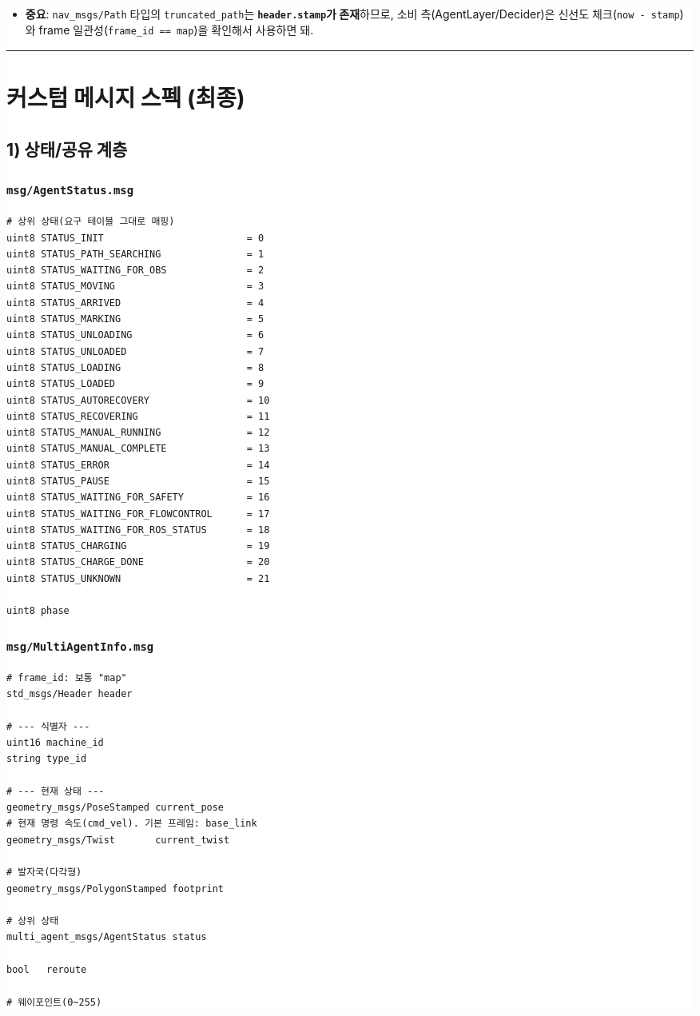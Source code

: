 * **중요**: `nav_msgs/Path` 타입의 `truncated_path`는 **`header.stamp`가 존재**하므로, 소비 측(AgentLayer/Decider)은 신선도 체크(`now - stamp`)와 frame 일관성(`frame_id == map`)을 확인해서 사용하면 돼.

---

# 커스텀 메시지 스펙 (최종)

## 1) 상태/공유 계층

### `msg/AgentStatus.msg`

```text
# 상위 상태(요구 테이블 그대로 매핑)
uint8 STATUS_INIT                         = 0
uint8 STATUS_PATH_SEARCHING               = 1
uint8 STATUS_WAITING_FOR_OBS              = 2
uint8 STATUS_MOVING                       = 3
uint8 STATUS_ARRIVED                      = 4
uint8 STATUS_MARKING                      = 5
uint8 STATUS_UNLOADING                    = 6
uint8 STATUS_UNLOADED                     = 7
uint8 STATUS_LOADING                      = 8
uint8 STATUS_LOADED                       = 9
uint8 STATUS_AUTORECOVERY                 = 10
uint8 STATUS_RECOVERING                   = 11
uint8 STATUS_MANUAL_RUNNING               = 12
uint8 STATUS_MANUAL_COMPLETE              = 13
uint8 STATUS_ERROR                        = 14
uint8 STATUS_PAUSE                        = 15
uint8 STATUS_WAITING_FOR_SAFETY           = 16
uint8 STATUS_WAITING_FOR_FLOWCONTROL      = 17
uint8 STATUS_WAITING_FOR_ROS_STATUS       = 18
uint8 STATUS_CHARGING                     = 19
uint8 STATUS_CHARGE_DONE                  = 20
uint8 STATUS_UNKNOWN                      = 21

uint8 phase
```

### `msg/MultiAgentInfo.msg`

```text
# frame_id: 보통 "map"
std_msgs/Header header

# --- 식별자 ---
uint16 machine_id
string type_id

# --- 현재 상태 ---
geometry_msgs/PoseStamped current_pose
# 현재 명령 속도(cmd_vel). 기본 프레임: base_link
geometry_msgs/Twist       current_twist

# 발자국(다각형)
geometry_msgs/PolygonStamped footprint

# 상위 상태
multi_agent_msgs/AgentStatus status

bool   reroute

# 웨이포인트(0~255)
```